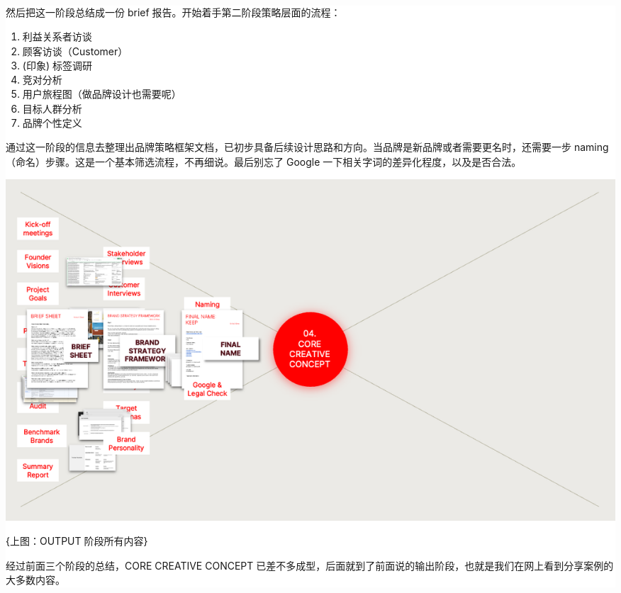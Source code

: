 然后把这一阶段总结成一份 brief 报告。开始着手第二阶段策略层面的流程：

1. 利益关系者访谈
2. 顾客访谈（Customer）
3. (印象) 标签调研
4. 竞对分析
5. 用户旅程图（做品牌设计也需要呢）
6. 目标人群分析
7. 品牌个性定义

通过这一阶段的信息去整理出品牌策略框架文档，已初步具备后续设计思路和方向。当品牌是新品牌或者需要更名时，还需要一步 naming（命名）步骤。这是一个基本筛选流程，不再细说。最后别忘了 Google 一下相关字词的差异化程度，以及是否合法。

![屏幕快照 2022-01-22 的 16.15.56 下午.png](Scenes%20Weekly%20%2340.assets/%E5%B1%8F%E5%B9%95%E5%BF%AB%E7%85%A7%202022-01-22%20%E7%9A%84%2016.15.56%20%E4%B8%8B%E5%8D%88.png)

{上图：OUTPUT 阶段所有内容}

经过前面三个阶段的总结，CORE CREATIVE CONCEPT 已差不多成型，后面就到了前面说的输出阶段，也就是我们在网上看到分享案例的大多数内容。
